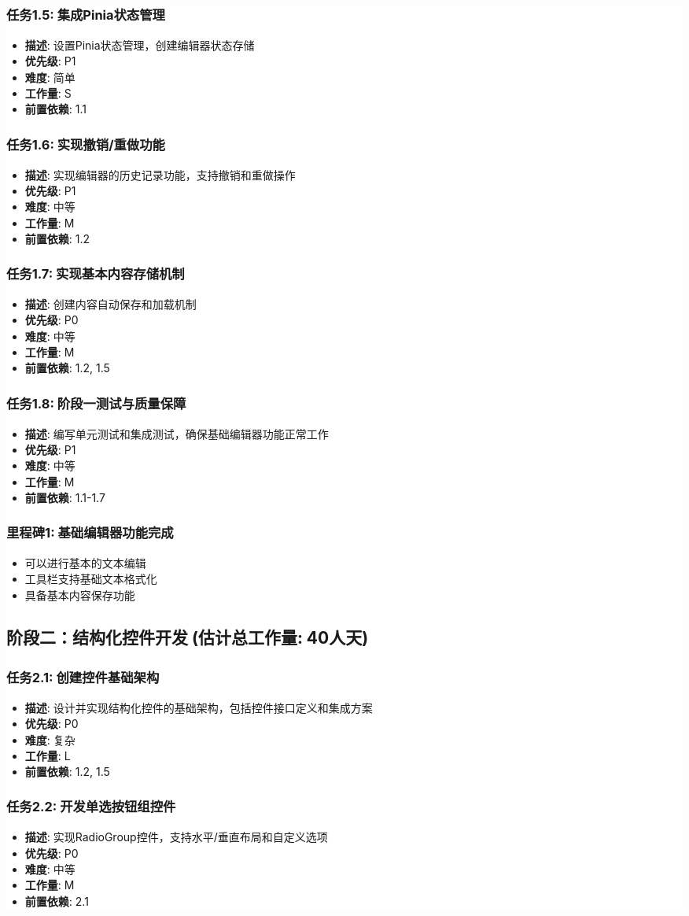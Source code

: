 ### 任务1.5: 集成Pinia状态管理
- **描述**: 设置Pinia状态管理，创建编辑器状态存储
- **优先级**: P1
- **难度**: 简单
- **工作量**: S
- **前置依赖**: 1.1

### 任务1.6: 实现撤销/重做功能
- **描述**: 实现编辑器的历史记录功能，支持撤销和重做操作
- **优先级**: P1
- **难度**: 中等
- **工作量**: M
- **前置依赖**: 1.2

### 任务1.7: 实现基本内容存储机制
- **描述**: 创建内容自动保存和加载机制
- **优先级**: P0
- **难度**: 中等
- **工作量**: M
- **前置依赖**: 1.2, 1.5

### 任务1.8: 阶段一测试与质量保障
- **描述**: 编写单元测试和集成测试，确保基础编辑器功能正常工作
- **优先级**: P1
- **难度**: 中等
- **工作量**: M
- **前置依赖**: 1.1-1.7

### 里程碑1: 基础编辑器功能完成
- 可以进行基本的文本编辑
- 工具栏支持基础文本格式化
- 具备基本内容保存功能

## 阶段二：结构化控件开发 (估计总工作量: 40人天)

### 任务2.1: 创建控件基础架构
- **描述**: 设计并实现结构化控件的基础架构，包括控件接口定义和集成方案
- **优先级**: P0
- **难度**: 复杂
- **工作量**: L
- **前置依赖**: 1.2, 1.5

### 任务2.2: 开发单选按钮组控件
- **描述**: 实现RadioGroup控件，支持水平/垂直布局和自定义选项
- **优先级**: P0
- **难度**: 中等
- **工作量**: M
- **前置依赖**: 2.1
